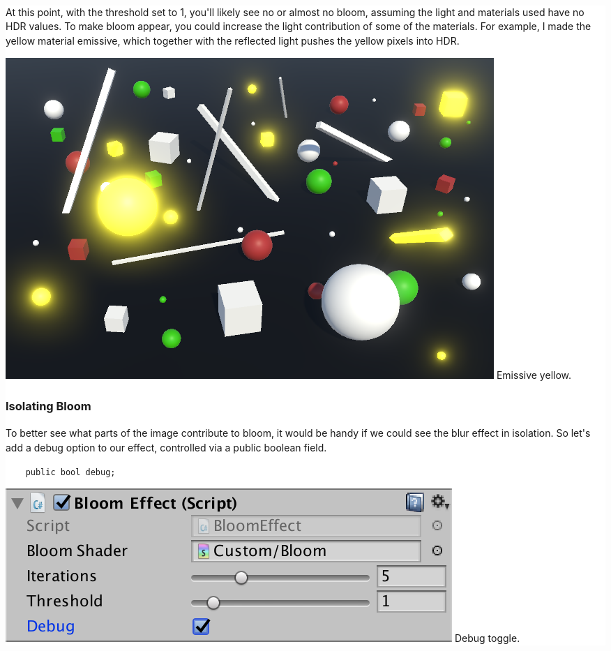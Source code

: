 At this point, with the threshold set to 1, you'll likely see  no or almost no bloom, assuming the light and materials used have no HDR  values. To make bloom appear, you could increase the light contribution  of some of the materials. For example, I made the yellow material  emissive, which together with the reflected light pushes the yellow  pixels into HDR.

 							
![img](BloomBlurringLight_assets/yellow-hdr.png) 							Emissive yellow. 						

### Isolating Bloom

To better see what parts of the image contribute to bloom, it  would be handy if we could see the blur effect in isolation. So let's  add a debug option to our effect, controlled via a public boolean field.

```
	public bool debug;
```

 							
![img](BloomBlurringLight_assets/debug.png) 							Debug toggle. 						
